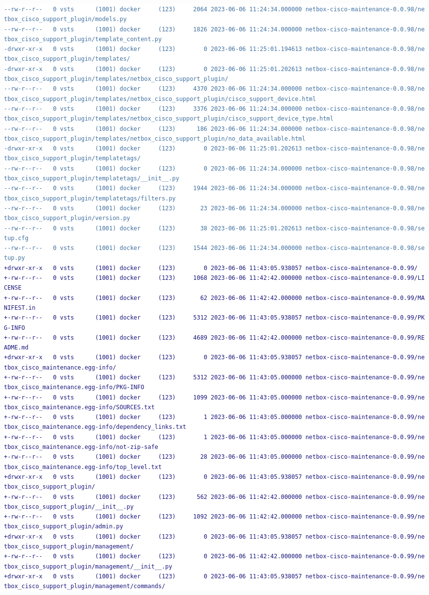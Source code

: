 ```diff
--rw-r--r--   0 vsts      (1001) docker     (123)     2064 2023-06-06 11:24:34.000000 netbox-cisco-maintenance-0.0.98/netbox_cisco_support_plugin/models.py
--rw-r--r--   0 vsts      (1001) docker     (123)     1826 2023-06-06 11:24:34.000000 netbox-cisco-maintenance-0.0.98/netbox_cisco_support_plugin/template_content.py
-drwxr-xr-x   0 vsts      (1001) docker     (123)        0 2023-06-06 11:25:01.194613 netbox-cisco-maintenance-0.0.98/netbox_cisco_support_plugin/templates/
-drwxr-xr-x   0 vsts      (1001) docker     (123)        0 2023-06-06 11:25:01.202613 netbox-cisco-maintenance-0.0.98/netbox_cisco_support_plugin/templates/netbox_cisco_support_plugin/
--rw-r--r--   0 vsts      (1001) docker     (123)     4370 2023-06-06 11:24:34.000000 netbox-cisco-maintenance-0.0.98/netbox_cisco_support_plugin/templates/netbox_cisco_support_plugin/cisco_support_device.html
--rw-r--r--   0 vsts      (1001) docker     (123)     3376 2023-06-06 11:24:34.000000 netbox-cisco-maintenance-0.0.98/netbox_cisco_support_plugin/templates/netbox_cisco_support_plugin/cisco_support_device_type.html
--rw-r--r--   0 vsts      (1001) docker     (123)      186 2023-06-06 11:24:34.000000 netbox-cisco-maintenance-0.0.98/netbox_cisco_support_plugin/templates/netbox_cisco_support_plugin/no_data_available.html
-drwxr-xr-x   0 vsts      (1001) docker     (123)        0 2023-06-06 11:25:01.202613 netbox-cisco-maintenance-0.0.98/netbox_cisco_support_plugin/templatetags/
--rw-r--r--   0 vsts      (1001) docker     (123)        0 2023-06-06 11:24:34.000000 netbox-cisco-maintenance-0.0.98/netbox_cisco_support_plugin/templatetags/__init__.py
--rw-r--r--   0 vsts      (1001) docker     (123)     1944 2023-06-06 11:24:34.000000 netbox-cisco-maintenance-0.0.98/netbox_cisco_support_plugin/templatetags/filters.py
--rw-r--r--   0 vsts      (1001) docker     (123)       23 2023-06-06 11:24:34.000000 netbox-cisco-maintenance-0.0.98/netbox_cisco_support_plugin/version.py
--rw-r--r--   0 vsts      (1001) docker     (123)       38 2023-06-06 11:25:01.202613 netbox-cisco-maintenance-0.0.98/setup.cfg
--rw-r--r--   0 vsts      (1001) docker     (123)     1544 2023-06-06 11:24:34.000000 netbox-cisco-maintenance-0.0.98/setup.py
+drwxr-xr-x   0 vsts      (1001) docker     (123)        0 2023-06-06 11:43:05.938057 netbox-cisco-maintenance-0.0.99/
+-rw-r--r--   0 vsts      (1001) docker     (123)     1068 2023-06-06 11:42:42.000000 netbox-cisco-maintenance-0.0.99/LICENSE
+-rw-r--r--   0 vsts      (1001) docker     (123)       62 2023-06-06 11:42:42.000000 netbox-cisco-maintenance-0.0.99/MANIFEST.in
+-rw-r--r--   0 vsts      (1001) docker     (123)     5312 2023-06-06 11:43:05.938057 netbox-cisco-maintenance-0.0.99/PKG-INFO
+-rw-r--r--   0 vsts      (1001) docker     (123)     4689 2023-06-06 11:42:42.000000 netbox-cisco-maintenance-0.0.99/README.md
+drwxr-xr-x   0 vsts      (1001) docker     (123)        0 2023-06-06 11:43:05.938057 netbox-cisco-maintenance-0.0.99/netbox_cisco_maintenance.egg-info/
+-rw-r--r--   0 vsts      (1001) docker     (123)     5312 2023-06-06 11:43:05.000000 netbox-cisco-maintenance-0.0.99/netbox_cisco_maintenance.egg-info/PKG-INFO
+-rw-r--r--   0 vsts      (1001) docker     (123)     1099 2023-06-06 11:43:05.000000 netbox-cisco-maintenance-0.0.99/netbox_cisco_maintenance.egg-info/SOURCES.txt
+-rw-r--r--   0 vsts      (1001) docker     (123)        1 2023-06-06 11:43:05.000000 netbox-cisco-maintenance-0.0.99/netbox_cisco_maintenance.egg-info/dependency_links.txt
+-rw-r--r--   0 vsts      (1001) docker     (123)        1 2023-06-06 11:43:05.000000 netbox-cisco-maintenance-0.0.99/netbox_cisco_maintenance.egg-info/not-zip-safe
+-rw-r--r--   0 vsts      (1001) docker     (123)       28 2023-06-06 11:43:05.000000 netbox-cisco-maintenance-0.0.99/netbox_cisco_maintenance.egg-info/top_level.txt
+drwxr-xr-x   0 vsts      (1001) docker     (123)        0 2023-06-06 11:43:05.938057 netbox-cisco-maintenance-0.0.99/netbox_cisco_support_plugin/
+-rw-r--r--   0 vsts      (1001) docker     (123)      562 2023-06-06 11:42:42.000000 netbox-cisco-maintenance-0.0.99/netbox_cisco_support_plugin/__init__.py
+-rw-r--r--   0 vsts      (1001) docker     (123)     1092 2023-06-06 11:42:42.000000 netbox-cisco-maintenance-0.0.99/netbox_cisco_support_plugin/admin.py
+drwxr-xr-x   0 vsts      (1001) docker     (123)        0 2023-06-06 11:43:05.938057 netbox-cisco-maintenance-0.0.99/netbox_cisco_support_plugin/management/
+-rw-r--r--   0 vsts      (1001) docker     (123)        0 2023-06-06 11:42:42.000000 netbox-cisco-maintenance-0.0.99/netbox_cisco_support_plugin/management/__init__.py
+drwxr-xr-x   0 vsts      (1001) docker     (123)        0 2023-06-06 11:43:05.938057 netbox-cisco-maintenance-0.0.99/netbox_cisco_support_plugin/management/commands/
```